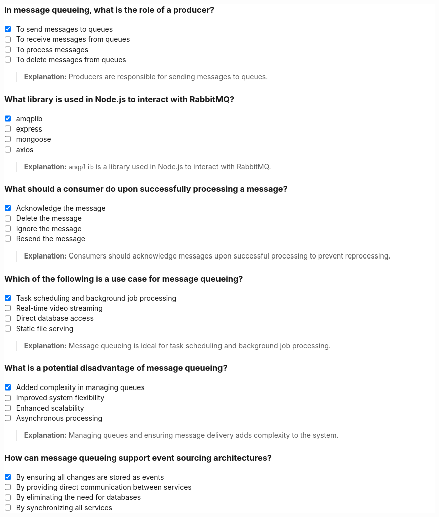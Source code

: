 ### In message queueing, what is the role of a producer?

- [x] To send messages to queues
- [ ] To receive messages from queues
- [ ] To process messages
- [ ] To delete messages from queues

> **Explanation:** Producers are responsible for sending messages to queues.

### What library is used in Node.js to interact with RabbitMQ?

- [x] amqplib
- [ ] express
- [ ] mongoose
- [ ] axios

> **Explanation:** `amqplib` is a library used in Node.js to interact with RabbitMQ.

### What should a consumer do upon successfully processing a message?

- [x] Acknowledge the message
- [ ] Delete the message
- [ ] Ignore the message
- [ ] Resend the message

> **Explanation:** Consumers should acknowledge messages upon successful processing to prevent reprocessing.

### Which of the following is a use case for message queueing?

- [x] Task scheduling and background job processing
- [ ] Real-time video streaming
- [ ] Direct database access
- [ ] Static file serving

> **Explanation:** Message queueing is ideal for task scheduling and background job processing.

### What is a potential disadvantage of message queueing?

- [x] Added complexity in managing queues
- [ ] Improved system flexibility
- [ ] Enhanced scalability
- [ ] Asynchronous processing

> **Explanation:** Managing queues and ensuring message delivery adds complexity to the system.

### How can message queueing support event sourcing architectures?

- [x] By ensuring all changes are stored as events
- [ ] By providing direct communication between services
- [ ] By eliminating the need for databases
- [ ] By synchronizing all services
